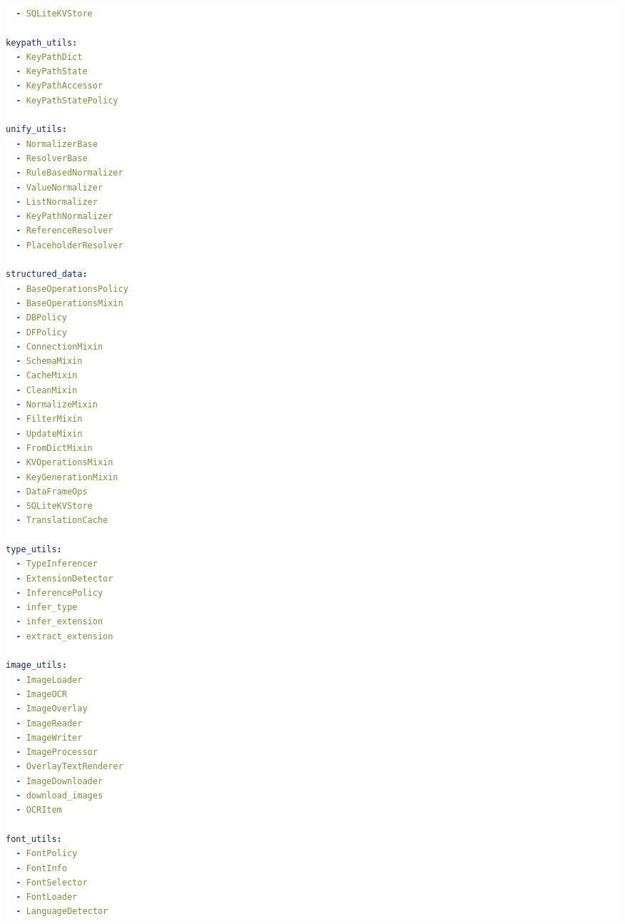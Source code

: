 ```yaml
  - SQLiteKVStore

keypath_utils:
  - KeyPathDict
  - KeyPathState
  - KeyPathAccessor
  - KeyPathStatePolicy

unify_utils:
  - NormalizerBase
  - ResolverBase
  - RuleBasedNormalizer
  - ValueNormalizer
  - ListNormalizer
  - KeyPathNormalizer
  - ReferenceResolver
  - PlaceholderResolver

structured_data:
  - BaseOperationsPolicy
  - BaseOperationsMixin
  - DBPolicy
  - DFPolicy
  - ConnectionMixin
  - SchemaMixin
  - CacheMixin
  - CleanMixin
  - NormalizeMixin
  - FilterMixin
  - UpdateMixin
  - FromDictMixin
  - KVOperationsMixin
  - KeyGenerationMixin
  - DataFrameOps
  - SQLiteKVStore
  - TranslationCache

type_utils:
  - TypeInferencer
  - ExtensionDetector
  - InferencePolicy
  - infer_type
  - infer_extension
  - extract_extension

image_utils:
  - ImageLoader
  - ImageOCR
  - ImageOverlay
  - ImageReader
  - ImageWriter
  - ImageProcessor
  - OverlayTextRenderer
  - ImageDownloader
  - download_images
  - OCRItem

font_utils:
  - FontPolicy
  - FontInfo
  - FontSelector
  - FontLoader
  - LanguageDetector
```